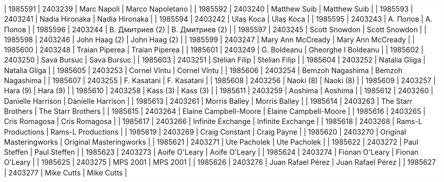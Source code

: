 | 1985591 | 2403239 | Marc Napoli | Marco Napoletano |
| 1985592 | 2403240 | Matthew Suib | Matthew Suib |
| 1985593 | 2403241 | Nadia Hironaka | Nadia Hironaka |
| 1985594 | 2403242 | Ulaş Koca | Ulaş Koca |
| 1985595 | 2403243 | А. Попов | А. Попов |
| 1985596 | 2403244 | В. Дмитриев (2) | В. Дмитриев (2) |
| 1985597 | 2403245 | Scott Snowdon | Scott Snowdon |
| 1985598 | 2403246 | John Haag (2) | John Haag (2) |
| 1985599 | 2403247 | Mary Ann McCready | Mary Ann McCready |
| 1985600 | 2403248 | Traian Piperea | Traian Piperea |
| 1985601 | 2403249 | G. Boldeanu | Gheorghe I Boldeanu |
| 1985602 | 2403250 | Sava Bursuc | Sava Bursuc |
| 1985603 | 2403251 | Stelian Filip | Stelian Filip |
| 1985604 | 2403252 | Natalia Gliga | Natalia Gliga |
| 1985605 | 2403253 | Cornel Vîntu | Cornel Vîntu |
| 1985606 | 2403254 | Bemzoh Nagashima | Bemzoh Nagashima |
| 1985607 | 2403255 | F. Kasatani | F. Kasatani |
| 1985608 | 2403256 | Naoki (8) | Naoki (8) |
| 1985609 | 2403257 | Hara (9) | Hara (9) |
| 1985610 | 2403258 | Kass (3) | Kass (3) |
| 1985611 | 2403259 | Aoshima | Aoshima |
| 1985612 | 2403260 | Danielle Harrison | Danielle Harrison |
| 1985613 | 2403261 | Morris Balley | Morris Balley |
| 1985614 | 2403263 | The Starr Brothers | The Starr Brothers |
| 1985615 | 2403264 | Elaine Campbell-Moore | Elaine Campbell-Moore |
| 1985616 | 2403265 | Cris Romagosa | Cris Romagosa |
| 1985617 | 2403266 | Infinite Exchange | Infinite Exchange |
| 1985618 | 2403268 | Rams-L Productions | Rams-L Productions |
| 1985619 | 2403269 | Craig Constant | Craig Payne |
| 1985620 | 2403270 | Original Masteringworks | Original Masteringworks |
| 1985621 | 2403271 | Ute Pacholek | Ute Pacholek |
| 1985622 | 2403272 | Paul Steffen | Paul Steffen |
| 1985623 | 2403273 | Aoife O'Leary | Aoife O'Leary |
| 1985624 | 2403274 | Fionan O'Leary | Fionan O'Leary |
| 1985625 | 2403275 | MPS 2001 | MPS 2001 |
| 1985626 | 2403276 | Juan Rafael Pérez | Juan Rafael Pérez |
| 1985627 | 2403277 | Mike Cutts | Mike Cutts |